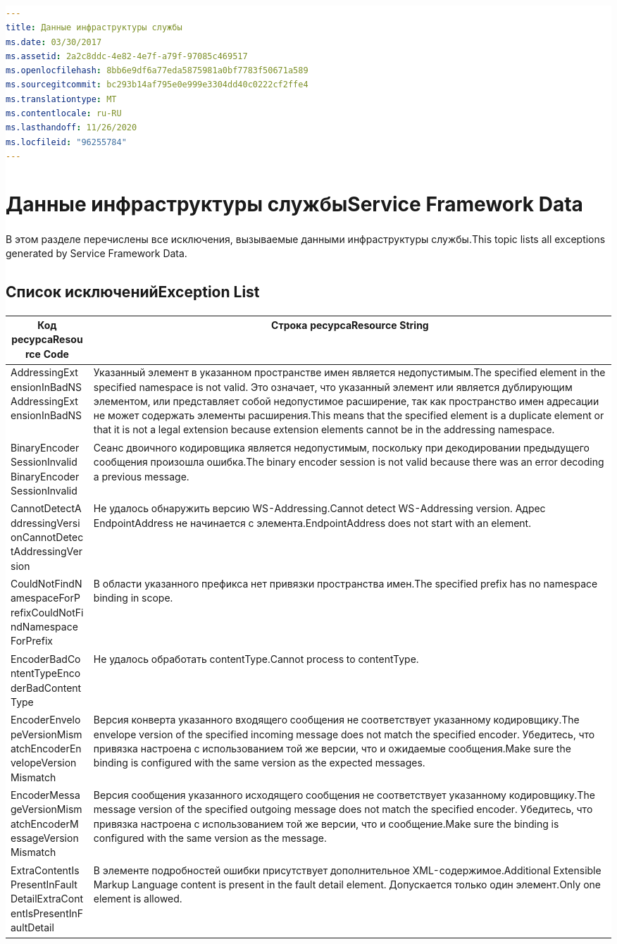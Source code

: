 ```yaml
---
title: Данные инфраструктуры службы
ms.date: 03/30/2017
ms.assetid: 2a2c8ddc-4e82-4e7f-a79f-97085c469517
ms.openlocfilehash: 8bb6e9df6a77eda5875981a0bf7783f50671a589
ms.sourcegitcommit: bc293b14af795e0e999e3304dd40c0222cf2ffe4
ms.translationtype: MT
ms.contentlocale: ru-RU
ms.lasthandoff: 11/26/2020
ms.locfileid: "96255784"
---
```

# <a name="service-framework-data"></a><span data-ttu-id="d19a4-102">Данные инфраструктуры службы</span><span class="sxs-lookup"><span data-stu-id="d19a4-102">Service Framework Data</span></span>

<span data-ttu-id="d19a4-103">В этом разделе перечислены все исключения, вызываемые данными инфраструктуры службы.</span><span class="sxs-lookup"><span data-stu-id="d19a4-103">This topic lists all exceptions generated by Service Framework Data.</span></span>  
  
## <a name="exception-list"></a><span data-ttu-id="d19a4-104">Список исключений</span><span class="sxs-lookup"><span data-stu-id="d19a4-104">Exception List</span></span>  
  
|<span data-ttu-id="d19a4-105">Код ресурса</span><span class="sxs-lookup"><span data-stu-id="d19a4-105">Resource Code</span></span>|<span data-ttu-id="d19a4-106">Строка ресурса</span><span class="sxs-lookup"><span data-stu-id="d19a4-106">Resource String</span></span>|  
|-------------------|---------------------|  
|<span data-ttu-id="d19a4-107">AddressingExtensionInBadNS</span><span class="sxs-lookup"><span data-stu-id="d19a4-107">AddressingExtensionInBadNS</span></span>|<span data-ttu-id="d19a4-108">Указанный элемент в указанном пространстве имен является недопустимым.</span><span class="sxs-lookup"><span data-stu-id="d19a4-108">The specified element in the specified namespace is not valid.</span></span> <span data-ttu-id="d19a4-109">Это означает, что указанный элемент или является дублирующим элементом, или представляет собой недопустимое расширение, так как пространство имен адресации не может содержать элементы расширения.</span><span class="sxs-lookup"><span data-stu-id="d19a4-109">This means that the specified element is a duplicate element or that it is not a legal extension because extension elements cannot be in the addressing namespace.</span></span>|  
|<span data-ttu-id="d19a4-110">BinaryEncoderSessionInvalid</span><span class="sxs-lookup"><span data-stu-id="d19a4-110">BinaryEncoderSessionInvalid</span></span>|<span data-ttu-id="d19a4-111">Сеанс двоичного кодировщика является недопустимым, поскольку при декодировании предыдущего сообщения произошла ошибка.</span><span class="sxs-lookup"><span data-stu-id="d19a4-111">The binary encoder session is not valid because there was an error decoding a previous message.</span></span>|  
|<span data-ttu-id="d19a4-112">CannotDetectAddressingVersion</span><span class="sxs-lookup"><span data-stu-id="d19a4-112">CannotDetectAddressingVersion</span></span>|<span data-ttu-id="d19a4-113">Не удалось обнаружить версию WS-Addressing.</span><span class="sxs-lookup"><span data-stu-id="d19a4-113">Cannot detect WS-Addressing version.</span></span> <span data-ttu-id="d19a4-114">Адрес EndpointAddress не начинается с элемента.</span><span class="sxs-lookup"><span data-stu-id="d19a4-114">EndpointAddress does not start with an element.</span></span>|  
|<span data-ttu-id="d19a4-115">CouldNotFindNamespaceForPrefix</span><span class="sxs-lookup"><span data-stu-id="d19a4-115">CouldNotFindNamespaceForPrefix</span></span>|<span data-ttu-id="d19a4-116">В области указанного префикса нет привязки пространства имен.</span><span class="sxs-lookup"><span data-stu-id="d19a4-116">The specified prefix has no namespace binding in scope.</span></span>|  
|<span data-ttu-id="d19a4-117">EncoderBadContentType</span><span class="sxs-lookup"><span data-stu-id="d19a4-117">EncoderBadContentType</span></span>|<span data-ttu-id="d19a4-118">Не удалось обработать contentType.</span><span class="sxs-lookup"><span data-stu-id="d19a4-118">Cannot process to contentType.</span></span>|  
|<span data-ttu-id="d19a4-119">EncoderEnvelopeVersionMismatch</span><span class="sxs-lookup"><span data-stu-id="d19a4-119">EncoderEnvelopeVersionMismatch</span></span>|<span data-ttu-id="d19a4-120">Версия конверта указанного входящего сообщения не соответствует указанному кодировщику.</span><span class="sxs-lookup"><span data-stu-id="d19a4-120">The envelope version of the specified incoming message does not match the specified encoder.</span></span> <span data-ttu-id="d19a4-121">Убедитесь, что привязка настроена с использованием той же версии, что и ожидаемые сообщения.</span><span class="sxs-lookup"><span data-stu-id="d19a4-121">Make sure the binding is configured with the same version as the expected messages.</span></span>|  
|<span data-ttu-id="d19a4-122">EncoderMessageVersionMismatch</span><span class="sxs-lookup"><span data-stu-id="d19a4-122">EncoderMessageVersionMismatch</span></span>|<span data-ttu-id="d19a4-123">Версия сообщения указанного исходящего сообщения не соответствует указанному кодировщику.</span><span class="sxs-lookup"><span data-stu-id="d19a4-123">The message version of the specified outgoing message does not match the specified encoder.</span></span> <span data-ttu-id="d19a4-124">Убедитесь, что привязка настроена с использованием той же версии, что и сообщение.</span><span class="sxs-lookup"><span data-stu-id="d19a4-124">Make sure the binding is configured with the same version as the message.</span></span>|  
|<span data-ttu-id="d19a4-125">ExtraContentIsPresentInFaultDetail</span><span class="sxs-lookup"><span data-stu-id="d19a4-125">ExtraContentIsPresentInFaultDetail</span></span>|<span data-ttu-id="d19a4-126">В элементе подробностей ошибки присутствует дополнительное XML-содержимое.</span><span class="sxs-lookup"><span data-stu-id="d19a4-126">Additional Extensible Markup Language content is present in the fault detail element.</span></span> <span data-ttu-id="d19a4-127">Допускается только один элемент.</span><span class="sxs-lookup"><span data-stu-id="d19a4-127">Only one element is allowed.</span></span>|  